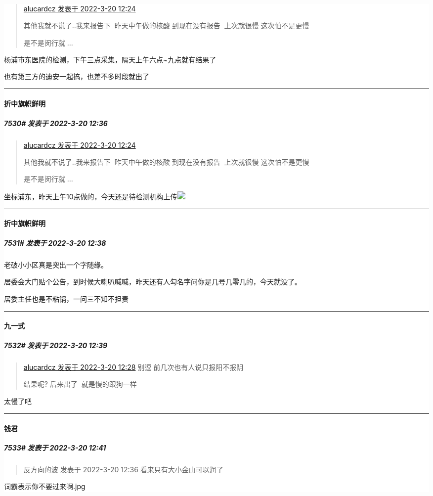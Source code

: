 <blockquote><a href="httphttps://bbs.saraba1st.com/2b/forum.php?mod=redirect&amp;goto=findpost&amp;pid=55114451&amp;ptid=2039346" target="_blank">alucardcz 发表于 2022-3-20 12:24</a>

其他我就不说了..我来报告下  昨天中午做的核酸 到现在没有报告  上次就很慢 这次怕不是更慢

是不是闵行就 ...</blockquote>
杨浦市东医院的检测，下午三点采集，隔天上午六点~九点就有结果了

也有第三方的迪安一起搞，也差不多时段就出了

*****

####  折中旗帜鲜明  
##### 7530#       发表于 2022-3-20 12:36

<blockquote><a href="httphttps://bbs.saraba1st.com/2b/forum.php?mod=redirect&amp;goto=findpost&amp;pid=55114451&amp;ptid=2039346" target="_blank">alucardcz 发表于 2022-3-20 12:24</a>

其他我就不说了..我来报告下  昨天中午做的核酸 到现在没有报告  上次就很慢 这次怕不是更慢

是不是闵行就 ...</blockquote>
坐标浦东，昨天上午10点做的，今天还是待检测机构上传<img src="https://static.saraba1st.com/image/smiley/face2017/019.png" referrerpolicy="no-referrer">



*****

####  折中旗帜鲜明  
##### 7531#       发表于 2022-3-20 12:38

老破小小区真是突出一个字随缘。

居委会大门贴个公告，到时候大喇叭喊喊，昨天还有人勾名字问你是几号几零几的，今天就没了。

居委主任也是不粘锅，一问三不知不担责

*****

####  九一式  
##### 7532#       发表于 2022-3-20 12:39

<blockquote><a href="httphttps://bbs.saraba1st.com/2b/forum.php?mod=redirect&amp;goto=findpost&amp;pid=55114496&amp;ptid=2039346" target="_blank">alucardcz 发表于 2022-3-20 12:28</a>
别逗 前几次也有人说只报阳不报阴

结果呢? 后来出了  就是慢的跟狗一样</blockquote>
太慢了吧

*****

####  钱君  
##### 7533#       发表于 2022-3-20 12:41

<blockquote>反方向的波 发表于 2022-3-20 12:36
看来只有大小金山可以润了</blockquote>
词霸表示你不要过来啊.jpg
